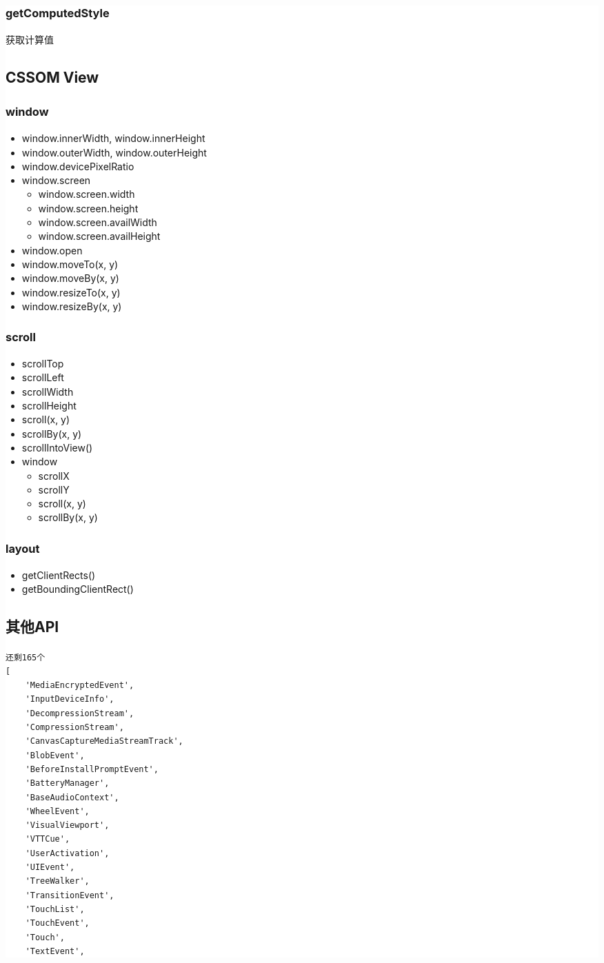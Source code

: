 ### getComputedStyle
获取计算值

## CSSOM View
### window
- window.innerWidth, window.innerHeight
- window.outerWidth, window.outerHeight
- window.devicePixelRatio
- window.screen
    - window.screen.width
    - window.screen.height
    - window.screen.availWidth
    - window.screen.availHeight
- window.open
- window.moveTo(x, y)
- window.moveBy(x, y)
- window.resizeTo(x, y)
- window.resizeBy(x, y)

### scroll
- scrollTop
- scrollLeft
- scrollWidth
- scrollHeight
- scroll(x, y)
- scrollBy(x, y)
- scrollIntoView()
- window
    - scrollX
    - scrollY
    - scroll(x, y)
    - scrollBy(x, y)

### layout
- getClientRects()
- getBoundingClientRect()

## 其他API
```
还剩165个
[
    'MediaEncryptedEvent',
    'InputDeviceInfo',
    'DecompressionStream',
    'CompressionStream',
    'CanvasCaptureMediaStreamTrack',
    'BlobEvent',
    'BeforeInstallPromptEvent',
    'BatteryManager',
    'BaseAudioContext',
    'WheelEvent',
    'VisualViewport',
    'VTTCue',
    'UserActivation',
    'UIEvent',
    'TreeWalker',
    'TransitionEvent',
    'TouchList',
    'TouchEvent',
    'Touch',
    'TextEvent',
```